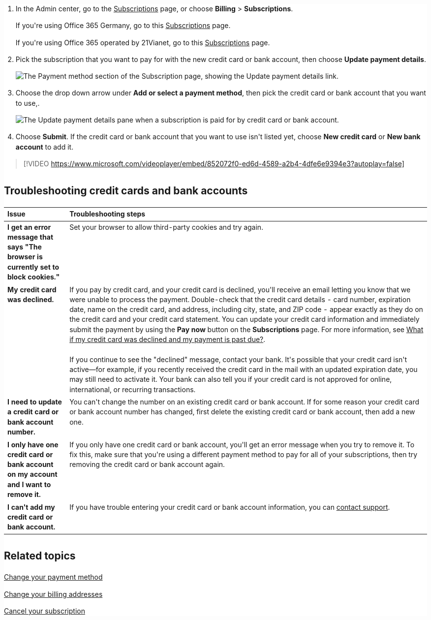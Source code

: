 1. In the Admin center, go to the <a href="https://go.microsoft.com/fwlink/p/?linkid=842054" target="_blank">Subscriptions</a> page, or choose **Billing** \> **Subscriptions**.
    
    If you're using Office 365 Germany, go to this <a href="https://go.microsoft.com/fwlink/p/?linkid=847745" target="_blank">Subscriptions</a> page. 
    
    If you're using Office 365 operated by 21Vianet, go to this <a href="https://go.microsoft.com/fwlink/p/?linkid=850626" target="_blank">Subscriptions</a> page. 
    
2. Pick the subscription that you want to pay for with the new credit card or bank account, then choose **Update payment details**.
    
    ![The Payment method section of the Subscription page, showing the Update payment details link.](../media/03839d72-773c-4030-88d0-484d1efe49c5.png)
  
3. Choose the drop down arrow under **Add or select a payment method**, then pick the credit card or bank account that you want to use,.
    
    ![The Update payment details pane when a subscription is paid for by credit card or bank account.](../media/fa9b3a8f-9a80-4887-88e6-d19e6afd1b3d.png)
  
4. Choose **Submit**. If the credit card or bank account that you want to use isn't listed yet, choose **New credit card** or **New bank account** to add it. 
    
> [!VIDEO https://www.microsoft.com/videoplayer/embed/852072f0-ed6d-4589-a2b4-4dfe6e9394e3?autoplay=false]
  
## Troubleshooting credit cards and bank accounts

|**Issue**|**Troubleshooting steps**|
|:-----|:-----|
|**I get an error message that says "The browser is currently set to block cookies."** <br/> |Set your browser to allow third-party cookies and try again.  <br/> |
|**My credit card was declined.** <br/> |If you pay by credit card, and your credit card is declined, you'll receive an email letting you know that we were unable to process the payment. Double-check that the credit card details - card number, expiration date, name on the credit card, and address, including city, state, and ZIP code - appear exactly as they do on the credit card and your credit card statement. You can update your credit card information and immediately submit the payment by using the **Pay now** button on the **Subscriptions** page. For more information, see [What if my credit card was declined and my payment is past due?](pay-for-your-subscription.md#what-if-my-credit-card-was-declined-and-my-payment-is-past-due).  <br/><br/>  If you continue to see the "declined" message, contact your bank. It's possible that your credit card isn't active—for example, if you recently received the credit card in the mail with an updated expiration date, you may still need to activate it. Your bank can also tell you if your credit card is not approved for online, international, or recurring transactions.  <br/> |
|**I need to update a credit card or bank account number.** <br/> |You can't change the number on an existing credit card or bank account. If for some reason your credit card or bank account number has changed, first delete the existing credit card or bank account, then add a new one.  <br/> |
|**I only have one credit card or bank account on my account and I want to remove it.** <br/> |If you only have one credit card or bank account, you'll get an error message when you try to remove it. To fix this, make sure that you're using a different payment method to pay for all of your subscriptions, then try removing the credit card or bank account again.  <br/> |
|**I can't add my credit card or bank account.** <br/> |If you have trouble entering your credit card or bank account information, you can [contact support](../contact-support-for-business-products.md).  <br/> |
   
## Related topics

[Change your payment method](change-payment-method.md)
  
[Change your billing addresses](change-your-billing-addresses.md)
  
[Cancel your subscription](cancel-your-subscription.md)
